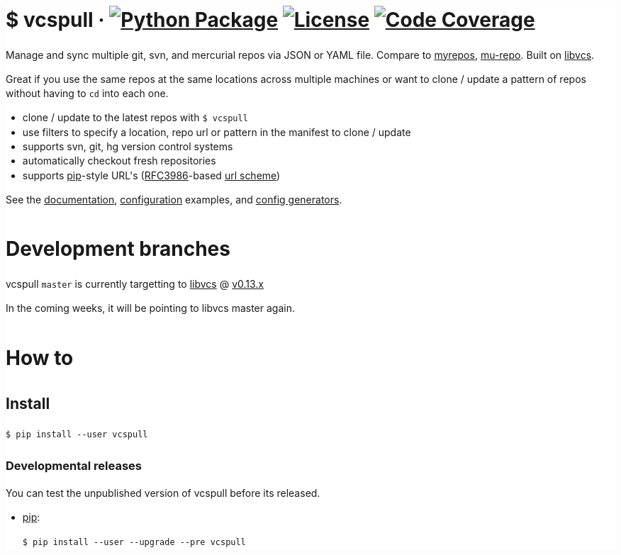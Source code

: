 # $ vcspull &middot; [![Python Package](https://img.shields.io/pypi/v/vcspull.svg)](https://pypi.org/project/vcspull/) [![License](https://img.shields.io/github/license/vcs-python/vcspull.svg)](https://github.com/vcs-python/vcspull/blob/master/LICENSE) [![Code Coverage](https://codecov.io/gh/vcs-python/vcspull/branch/master/graph/badge.svg)](https://codecov.io/gh/vcs-python/vcspull)

Manage and sync multiple git, svn, and mercurial repos via JSON or YAML file. Compare to
[myrepos], [mu-repo]. Built on [libvcs].

Great if you use the same repos at the same locations across multiple
machines or want to clone / update a pattern of repos without having to
`cd` into each one.

- clone / update to the latest repos with `$ vcspull`
- use filters to specify a location, repo url or pattern in the
  manifest to clone / update
- supports svn, git, hg version control systems
- automatically checkout fresh repositories
- supports [pip](https://pip.pypa.io/)-style URL's
  ([RFC3986](https://datatracker.ietf.org/doc/html/rfc3986)-based [url
  scheme](https://pip.pypa.io/en/latest/topics/vcs-support/))

See the [documentation](https://vcspull.git-pull.com/), [configuration](https://vcspull.git-pull.com/configuration/) examples, and [config generators](https://vcspull.git-pull.com/configuration/generation.html).

[myrepos]: http://myrepos.branchable.com/
[mu-repo]: http://fabioz.github.io/mu-repo/

# Development branches

vcspull `master` is currently targetting to [libvcs] @
[v0.13.x](https://github.com/vcs-python/libvcs/tree/v0.13.x)

In the coming weeks, it will be pointing to libvcs master again.

# How to

## Install

```console
$ pip install --user vcspull
```

### Developmental releases

You can test the unpublished version of vcspull before its released.

- [pip](https://pip.pypa.io/en/stable/):

  ```console
  $ pip install --user --upgrade --pre vcspull
  ```


[libvcs]: https://github.com/vcs-python/libvcs